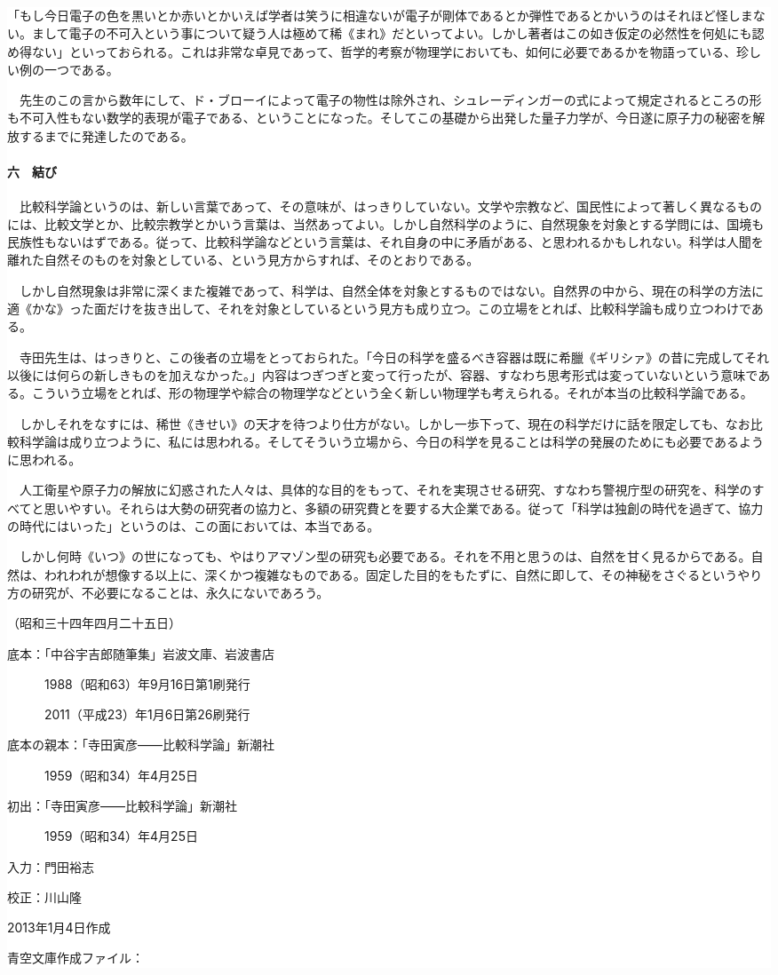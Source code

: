 「もし今日電子の色を黒いとか赤いとかいえば学者は笑うに相違ないが電子が剛体であるとか弾性であるとかいうのはそれほど怪しまない。まして電子の不可入という事について疑う人は極めて稀《まれ》だといってよい。しかし著者はこの如き仮定の必然性を何処にも認め得ない」といっておられる。これは非常な卓見であって、哲学的考察が物理学においても、如何に必要であるかを物語っている、珍しい例の一つである。

　先生のこの言から数年にして、ド・ブローイによって電子の物性は除外され、シュレーディンガーの式によって規定されるところの形も不可入性もない数学的表現が電子である、ということになった。そしてこの基礎から出発した量子力学が、今日遂に原子力の秘密を解放するまでに発達したのである。



#### 六　結び




　比較科学論というのは、新しい言葉であって、その意味が、はっきりしていない。文学や宗教など、国民性によって著しく異なるものには、比較文学とか、比較宗教学とかいう言葉は、当然あってよい。しかし自然科学のように、自然現象を対象とする学問には、国境も民族性もないはずである。従って、比較科学論などという言葉は、それ自身の中に矛盾がある、と思われるかもしれない。科学は人聞を離れた自然そのものを対象としている、という見方からすれば、そのとおりである。

　しかし自然現象は非常に深くまた複雑であって、科学は、自然全体を対象とするものではない。自然界の中から、現在の科学の方法に適《かな》った面だけを抜き出して、それを対象としているという見方も成り立つ。この立場をとれば、比較科学論も成り立つわけである。

　寺田先生は、はっきりと、この後者の立場をとっておられた。「今日の科学を盛るべき容器は既に希臘《ギリシァ》の昔に完成してそれ以後には何らの新しきものを加えなかった。」内容はつぎつぎと変って行ったが、容器、すなわち思考形式は変っていないという意味である。こういう立場をとれば、形の物理学や綜合の物理学などという全く新しい物理学も考えられる。それが本当の比較科学論である。

　しかしそれをなすには、稀世《きせい》の天才を待つより仕方がない。しかし一歩下って、現在の科学だけに話を限定しても、なお比較科学論は成り立つように、私には思われる。そしてそういう立場から、今日の科学を見ることは科学の発展のためにも必要であるように思われる。

　人工衛星や原子力の解放に幻惑された人々は、具体的な目的をもって、それを実現させる研究、すなわち警視庁型の研究を、科学のすべてと思いやすい。それらは大勢の研究者の協力と、多額の研究費とを要する大企業である。従って「科学は独創の時代を過ぎて、協力の時代にはいった」というのは、この面においては、本当である。

　しかし何時《いつ》の世になっても、やはりアマゾン型の研究も必要である。それを不用と思うのは、自然を甘く見るからである。自然は、われわれが想像する以上に、深くかつ複雑なものである。固定した目的をもたずに、自然に即して、その神秘をさぐるというやり方の研究が、不必要になることは、永久にないであろう。

（昭和三十四年四月二十五日）













底本：「中谷宇吉郎随筆集」岩波文庫、岩波書店

　　　1988（昭和63）年9月16日第1刷発行

　　　2011（平成23）年1月6日第26刷発行

底本の親本：「寺田寅彦――比較科学論」新潮社

　　　1959（昭和34）年4月25日

初出：「寺田寅彦――比較科学論」新潮社

　　　1959（昭和34）年4月25日

入力：門田裕志

校正：川山隆

2013年1月4日作成

青空文庫作成ファイル：
